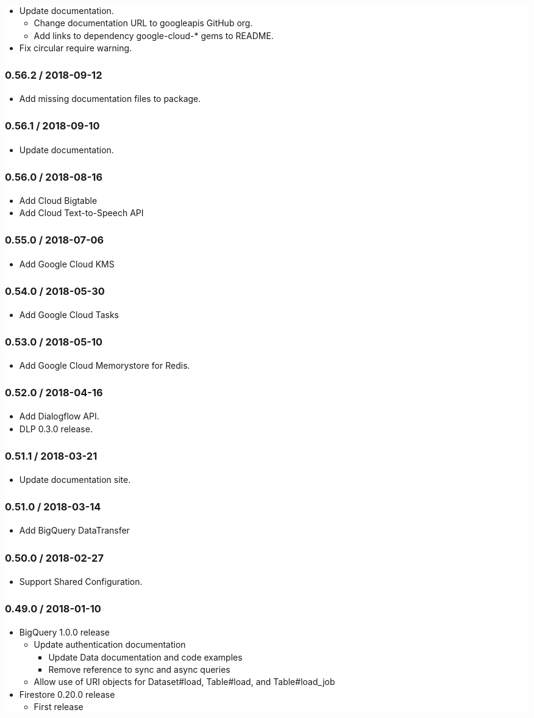 * Update documentation.
  * Change documentation URL to googleapis GitHub org.
  * Add links to dependency google-cloud-* gems to README.
* Fix circular require warning.

### 0.56.2 / 2018-09-12

* Add missing documentation files to package.

### 0.56.1 / 2018-09-10

* Update documentation.

### 0.56.0 / 2018-08-16

* Add Cloud Bigtable
* Add Cloud Text-to-Speech API

### 0.55.0 / 2018-07-06

* Add Google Cloud KMS

### 0.54.0 / 2018-05-30

* Add Google Cloud Tasks

### 0.53.0 / 2018-05-10

* Add Google Cloud Memorystore for Redis.

### 0.52.0 / 2018-04-16

* Add Dialogflow API.
* DLP 0.3.0 release.

### 0.51.1 / 2018-03-21

* Update documentation site.

### 0.51.0 / 2018-03-14

* Add BigQuery DataTransfer

### 0.50.0 / 2018-02-27

* Support Shared Configuration.

### 0.49.0 / 2018-01-10

* BigQuery 1.0.0 release
  * Update authentication documentation
    * Update Data documentation and code examples
    * Remove reference to sync and async queries
  * Allow use of URI objects for Dataset#load, Table#load, and Table#load_job
* Firestore 0.20.0 release
  * First release
